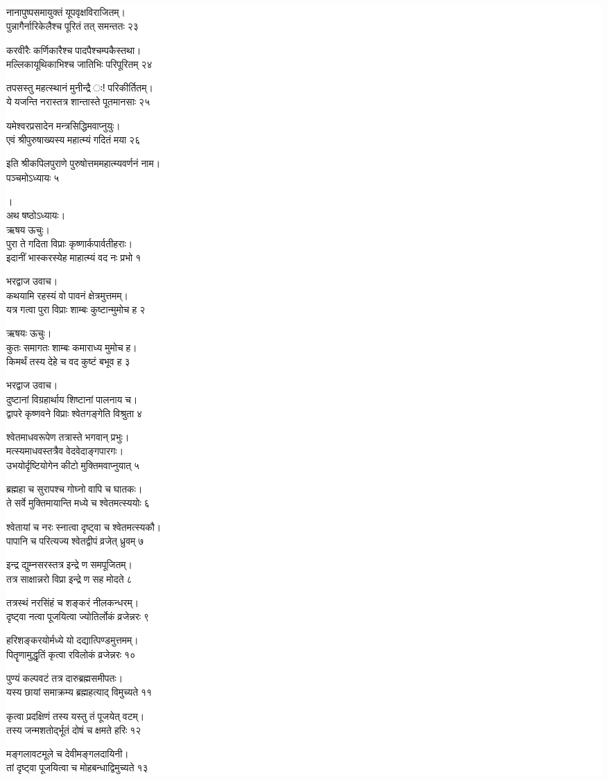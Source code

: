 नानापुष्पसमायुक्तं यूपवृक्षविराजितम्।  
पुन्नागैर्नारिकेलैश्च पूरितं तत् समन्ततः २३

करवीरैः कर्णिकारैश्च पादपैश्चम्पकैस्तथा।  
मल्लिकायूथिकाभिश्च जातिभिः परिपूरितम् २४

तपसस्तु महत्स्थानं मुनीन्द्रै ः\! परिकीर्तितम्।  
ये यजन्ति नरास्तत्र शान्तास्ते पूतमानसाः २५

यमेश्वरप्रसादेन मन्त्रसिद्धिमवाप्नुयुः।  
एवं श्रीपुरुषाख्यस्य महात्म्यं गदितं मया २६

इति श्रीकपिलपुराणे पुरुषोत्तममहात्म्यवर्णनं नाम।  
पञ्चमोऽध्यायः ५

 ।  
अथ षष्ठोऽध्यायः।  
ऋषय ऊचुः।  
पुरा ते गदिता विप्राः कृष्णार्कपार्वतीहराः।  
इदानीं भास्करस्येह माहात्म्यं वद नः प्रभो १

भरद्वाज उवाच।  
कथयामि रहस्यं वो पावनं क्षेत्रमुत्तमम्।  
यत्र गत्वा पुरा विप्राः शाम्बः कुष्टान्मुमोच ह २

ऋषयः ऊचुः।  
कुतः समागतः शाम्बः कमाराध्य मुमोच ह।  
किमर्थं तस्य देहे च वद कुष्टं बभूव ह ३

भरद्वाज उवाच।  
दुष्टानां विग्रहार्थाय शिष्टानां पालनाय च।  
द्वापरे कृष्णवने विप्राः श्वेतगङ्गेति विश्रुता ४

श्वेतमाधवरूपेण तत्रास्ते भगवान् प्रभुः।  
मत्स्यमाधवस्तत्रैव वेदवेदाङ्गपारगः।  
उभयोर्दृष्टियोगेन कीटो मुक्तिमवाप्नुयात् ५

ब्रह्महा च सुरापश्च गोघ्नो वापि च घातकः।  
ते सर्वे मुक्तिमायान्ति मध्ये च श्वेतमत्स्ययोः ६

श्वेतायां च नरः स्नात्वा दृष्ट्वा च श्वेतमत्स्यकौ।  
पापानि च परित्यज्य श्वेतद्वीपं व्रजेत् ध्रुवम् ७

इन्द्र द्युम्नसरस्तत्र इन्द्रे ण समपूजितम्।  
तत्र साक्षान्नरो विप्रा इन्द्रे ण सह मोदते ८

तत्रस्थं नरसिंहं च शङ्करं नीलकन्धरम्।  
दृष्ट्वा नत्वा पूजयित्वा ज्योतिर्लोकं व्रजेन्नरः ९

हरिशङ्करयोर्मध्ये यो दद्यात्पिण्डमुत्तमम्।  
पितॄणामुद्धृतिं कृत्वा रविलोकं व्रजेन्नरः १०

पुण्यं कल्पवटं तत्र दारुब्रह्मसमीपतः।  
यस्य छायां समाक्रम्य ब्रह्महत्याद् विमुच्यते ११

कृत्वा प्रदक्षिणं तस्य यस्तु तं पूजयेत् वटम्।  
तस्य जन्मशतोर्द्भूतं दोषं च क्षमते हरिः १२

मङ्गलावटमूले च देवीमङ्गलदायिनी।  
तां दृष्ट्वा पूजयित्वा च मोहबन्धाद्विमुच्यते १३
